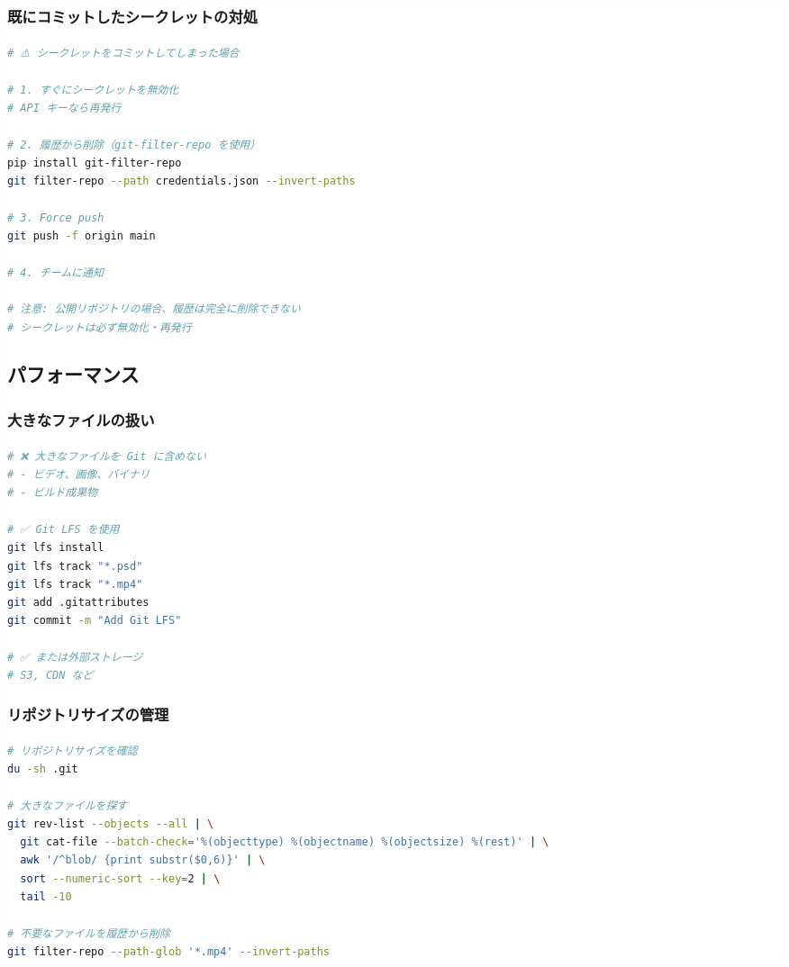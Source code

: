 ### 既にコミットしたシークレットの対処

```bash
# ⚠️ シークレットをコミットしてしまった場合

# 1. すぐにシークレットを無効化
# API キーなら再発行

# 2. 履歴から削除（git-filter-repo を使用）
pip install git-filter-repo
git filter-repo --path credentials.json --invert-paths

# 3. Force push
git push -f origin main

# 4. チームに通知

# 注意: 公開リポジトリの場合、履歴は完全に削除できない
# シークレットは必ず無効化・再発行
```

## パフォーマンス

### 大きなファイルの扱い

```bash
# ❌ 大きなファイルを Git に含めない
# - ビデオ、画像、バイナリ
# - ビルド成果物

# ✅ Git LFS を使用
git lfs install
git lfs track "*.psd"
git lfs track "*.mp4"
git add .gitattributes
git commit -m "Add Git LFS"

# ✅ または外部ストレージ
# S3, CDN など
```

### リポジトリサイズの管理

```bash
# リポジトリサイズを確認
du -sh .git

# 大きなファイルを探す
git rev-list --objects --all | \
  git cat-file --batch-check='%(objecttype) %(objectname) %(objectsize) %(rest)' | \
  awk '/^blob/ {print substr($0,6)}' | \
  sort --numeric-sort --key=2 | \
  tail -10

# 不要なファイルを履歴から削除
git filter-repo --path-glob '*.mp4' --invert-paths
```
